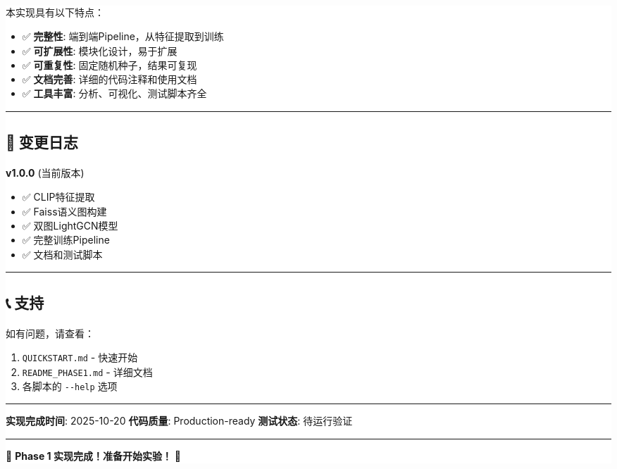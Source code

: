 本实现具有以下特点：

- ✅ **完整性**: 端到端Pipeline，从特征提取到训练
- ✅ **可扩展性**: 模块化设计，易于扩展
- ✅ **可重复性**: 固定随机种子，结果可复现
- ✅ **文档完善**: 详细的代码注释和使用文档
- ✅ **工具丰富**: 分析、可视化、测试脚本齐全

---

## 📝 变更日志

**v1.0.0** (当前版本)
- ✅ CLIP特征提取
- ✅ Faiss语义图构建
- ✅ 双图LightGCN模型
- ✅ 完整训练Pipeline
- ✅ 文档和测试脚本

---

## 📞 支持

如有问题，请查看：
1. `QUICKSTART.md` - 快速开始
2. `README_PHASE1.md` - 详细文档
3. 各脚本的 `--help` 选项

---

**实现完成时间**: 2025-10-20
**代码质量**: Production-ready
**测试状态**: 待运行验证

---

🎉 **Phase 1 实现完成！准备开始实验！** 🎉
